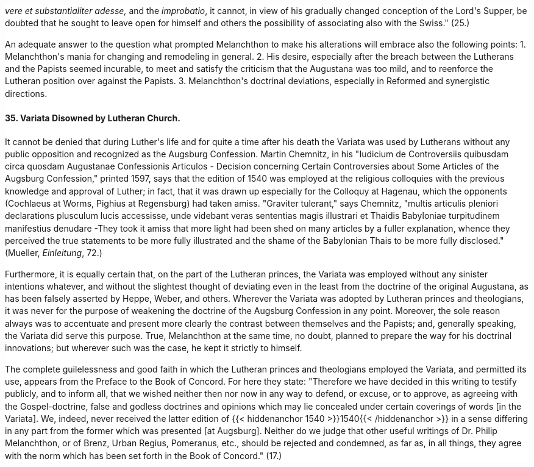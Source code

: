 _vere et substantialiter adesse,_ and the _improbatio_, it cannot, in
view of his gradually changed conception of the Lord's Supper, be
doubted that he sought to leave open for himself and others the
possibility of associating also with the Swiss." (25.)

An adequate answer to the question what prompted Melanchthon to make
his alterations will embrace also the following points: 1.
Melanchthon's mania for changing and remodeling in general. 2. His
desire, especially after the breach between the Lutherans and the
Papists seemed incurable, to meet and satisfy the criticism that the
Augustana was too mild, and to reenforce the Lutheran position over
against the Papists. 3. Melanchthon's doctrinal deviations, especially
in Reformed and synergistic directions.

#### 35. Variata Disowned by Lutheran Church.

It cannot be denied that during Luther's life and for quite a time
after his death the Variata was used by Lutherans without any public
opposition and recognized as the Augsburg Confession. Martin Chemnitz,
in his "Iudicium de Controversiis quibusdam circa quosdam Augustanae
Confessionis Articulos - Decision concerning Certain Controversies
about Some Articles of the Augsburg Confession," printed 1597, says
that the edition of 1540 was employed at the religious colloquies with
the previous knowledge and approval of Luther; in fact, that it was
drawn up especially for the Colloquy at Hagenau, which the opponents
(Cochlaeus at Worms, Pighius at Regensburg) had taken amiss.
"Graviter tulerant," says Chemnitz, "multis articulis pleniori
declarations plusculum lucis accessisse, unde videbant veras
sententias magis illustrari et Thaidis Babyloniae turpitudinem
manifestius denudare -They took it amiss that more light had been shed
on many articles by a fuller explanation, whence they perceived the
true statements to be more fully illustrated and the shame of the
Babylonian Thais to be more fully disclosed." (Mueller, _Einleitung_,
72.)

Furthermore, it is equally certain that, on the part of the Lutheran
princes, the Variata was employed without any sinister intentions
whatever, and without the slightest thought of deviating even in the
least from the doctrine of the original Augustana, as has been falsely
asserted by Heppe, Weber, and others. Wherever the Variata was adopted
by Lutheran princes and theologians, it was never for the purpose of
weakening the doctrine of the Augsburg Confession in any point.
Moreover, the sole reason always was to accentuate and present more
clearly the contrast between themselves and the Papists; and,
generally speaking, the Variata did serve this purpose. True,
Melanchthon at the same time, no doubt, planned to prepare the way for
his doctrinal innovations; but wherever such was the case, he kept it
strictly to himself.

The complete guilelessness and good faith in which the Lutheran
princes and theologians employed the Variata, and permitted its use,
appears from the Preface to the Book of Concord. For here they state:
"Therefore we have decided in this writing to testify publicly, and to
inform all, that we wished neither then nor now in any way to defend,
or excuse, or to approve, as agreeing with the Gospel-doctrine, false
and godless doctrines and opinions which may lie concealed under
certain coverings of words [in the Variata]. We, indeed, never
received the latter edition of {{< hiddenanchor 1540 >}}1540{{< /hiddenanchor >}} in a sense differing in any part
from the former which was presented [at Augsburg]. Neither do we judge
that other useful writings of Dr. Philip Melanchthon, or of Brenz,
Urban Regius, Pomeranus, etc., should be rejected and condemned, as
far as, in all things, they agree with the norm which has been set
forth in the Book of Concord." (17.)
